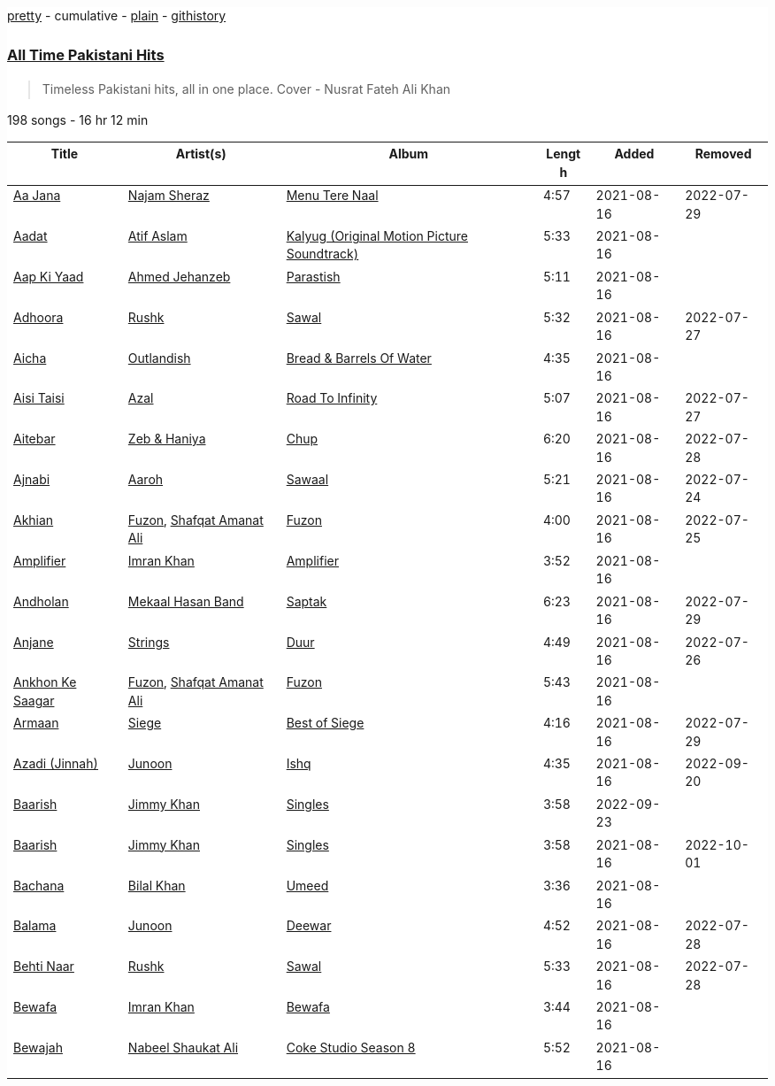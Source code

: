 [pretty](/playlists/pretty/37i9dQZF1DX8ubeHYX0X34.md) - cumulative - [plain](/playlists/plain/37i9dQZF1DX8ubeHYX0X34) - [githistory](https://github.githistory.xyz/mackorone/spotify-playlist-archive/blob/main/playlists/plain/37i9dQZF1DX8ubeHYX0X34)

### [All Time Pakistani Hits](https://open.spotify.com/playlist/37i9dQZF1DX8ubeHYX0X34)

> Timeless Pakistani hits, all in one place\. Cover \- Nusrat Fateh Ali Khan

198 songs - 16 hr 12 min

| Title | Artist(s) | Album | Length | Added | Removed |
|---|---|---|---|---|---|
| [Aa Jana](https://open.spotify.com/track/07bqsfUgjDqzi67EVsa6r8) | [Najam Sheraz](https://open.spotify.com/artist/66SvSqaZI1DtUpbwxUHNhP) | [Menu Tere Naal](https://open.spotify.com/album/0s20HviKOwDOdPauXzpvrm) | 4:57 | 2021-08-16 | 2022-07-29 |
| [Aadat](https://open.spotify.com/track/6KUlOsfQ6N72BIu1Yl1q9y) | [Atif Aslam](https://open.spotify.com/artist/2oSONSC9zQ4UonDKnLqksx) | [Kalyug \(Original Motion Picture Soundtrack\)](https://open.spotify.com/album/3z8LjM95Ft3bWoT9BfEo6G) | 5:33 | 2021-08-16 |  |
| [Aap Ki Yaad](https://open.spotify.com/track/5fc9Jer5jSPSPBPE4xgnqd) | [Ahmed Jehanzeb](https://open.spotify.com/artist/5Vn3nku07sgnvFCS5Lw4wX) | [Parastish](https://open.spotify.com/album/0caOlEfxhjBHnOyuxf55AT) | 5:11 | 2021-08-16 |  |
| [Adhoora](https://open.spotify.com/track/6J3VpTaMblKPuDNKAudaUE) | [Rushk](https://open.spotify.com/artist/0M12q0sYgM4yYWBAf7rqME) | [Sawal](https://open.spotify.com/album/1maNCNkafMkUNxRVvt5iqW) | 5:32 | 2021-08-16 | 2022-07-27 |
| [Aicha](https://open.spotify.com/track/1cRuI7DN1z2FO3boRPmagR) | [Outlandish](https://open.spotify.com/artist/5tqMW5dSAlvh0GvgD3XfDy) | [Bread & Barrels Of Water](https://open.spotify.com/album/3cowfTrvTm7ZBJhBO0ZYPU) | 4:35 | 2021-08-16 |  |
| [Aisi Taisi](https://open.spotify.com/track/0jVdnDCPd7A7WV0Sov8Bxi) | [Azal](https://open.spotify.com/artist/24qQxQIbBgr0QrCCrz3bwv) | [Road To Infinity](https://open.spotify.com/album/61Yt09pmZG2jjkffOKt7kk) | 5:07 | 2021-08-16 | 2022-07-27 |
| [Aitebar](https://open.spotify.com/track/3xDoL9bDd18aDRvAYe2Oup) | [Zeb & Haniya](https://open.spotify.com/artist/7yRWAVvdjzgjU2wrpaKXLA) | [Chup](https://open.spotify.com/album/5gwT7LD8k8457NUK824Kb5) | 6:20 | 2021-08-16 | 2022-07-28 |
| [Ajnabi](https://open.spotify.com/track/6qE6zm1FJlgRwClkBa1Ucj) | [Aaroh](https://open.spotify.com/artist/0FkdHz5RBdvLUTBf97WRSo) | [Sawaal](https://open.spotify.com/album/0fVgvrRb2zst9O7HiCYJOU) | 5:21 | 2021-08-16 | 2022-07-24 |
| [Akhian](https://open.spotify.com/track/1LXn0kHwq5OOKt7DJaysMP) | [Fuzon](https://open.spotify.com/artist/2yE29no7fHNeyPRIIiwaJ4), [Shafqat Amanat Ali](https://open.spotify.com/artist/5SuRAj1A9FEHj5NxS86YAm) | [Fuzon](https://open.spotify.com/album/2Rywbx5yGiaZfvwDilTSZS) | 4:00 | 2021-08-16 | 2022-07-25 |
| [Amplifier](https://open.spotify.com/track/0l1i3nJ4aDMk0inxnvzYTz) | [Imran Khan](https://open.spotify.com/artist/24BYRlsS8uIO4jA71mJ4Js) | [Amplifier](https://open.spotify.com/album/5EC9dpKhvj5niMAA4HRmfQ) | 3:52 | 2021-08-16 |  |
| [Andholan](https://open.spotify.com/track/0Tq52HduBjgCgCRrPhdpb3) | [Mekaal Hasan Band](https://open.spotify.com/artist/2uU2C4SNKcHqBzPjRrBvVy) | [Saptak](https://open.spotify.com/album/7jsDOMK6ZlfSTZ6n8KefxP) | 6:23 | 2021-08-16 | 2022-07-29 |
| [Anjane](https://open.spotify.com/track/57Dbp1AR7YQQUO2yuH9Chs) | [Strings](https://open.spotify.com/artist/2fizRsm6KDWZvysU00yZrX) | [Duur](https://open.spotify.com/album/5MDx3qMlEeLqvYeR1fNzg4) | 4:49 | 2021-08-16 | 2022-07-26 |
| [Ankhon Ke Saagar](https://open.spotify.com/track/3DnaAKpexBd35Jwdk63Go6) | [Fuzon](https://open.spotify.com/artist/2yE29no7fHNeyPRIIiwaJ4), [Shafqat Amanat Ali](https://open.spotify.com/artist/5SuRAj1A9FEHj5NxS86YAm) | [Fuzon](https://open.spotify.com/album/2Rywbx5yGiaZfvwDilTSZS) | 5:43 | 2021-08-16 |  |
| [Armaan](https://open.spotify.com/track/2DSKLQ2b47b2xT60OLLki2) | [Siege](https://open.spotify.com/artist/5Q2KMZcKYzQLN0kH3D4SPx) | [Best of Siege](https://open.spotify.com/album/55tD7F8Levcnd2y2OWMhk1) | 4:16 | 2021-08-16 | 2022-07-29 |
| [Azadi \(Jinnah\)](https://open.spotify.com/track/4YFm2ARJ9QTzvNQ25bTZjs) | [Junoon](https://open.spotify.com/artist/6nyfDdTwCLGrbCFikT8PTK) | [Ishq](https://open.spotify.com/album/1HECWEoUv3vVkst0v6BoWc) | 4:35 | 2021-08-16 | 2022-09-20 |
| [Baarish](https://open.spotify.com/track/3BlqNZ5Yq9pwuf047YgGwB) | [Jimmy Khan](https://open.spotify.com/artist/1Xy0t0XYuOpuBK7Gnuwvpu) | [Singles](https://open.spotify.com/album/64osvBWt6Mk8l1NECygF2d) | 3:58 | 2022-09-23 |  |
| [Baarish](https://open.spotify.com/track/4hQshoxfKBJlGeYTqnv3U2) | [Jimmy Khan](https://open.spotify.com/artist/1Xy0t0XYuOpuBK7Gnuwvpu) | [Singles](https://open.spotify.com/album/1JtpXFR4FHt5L93LNv0F1Z) | 3:58 | 2021-08-16 | 2022-10-01 |
| [Bachana](https://open.spotify.com/track/0EEqTP594cPCt6YYx1dpKh) | [Bilal Khan](https://open.spotify.com/artist/1I7amt4dHcNJtj7e3rURhI) | [Umeed](https://open.spotify.com/album/1F85DgYW3VUUaruks6xpnq) | 3:36 | 2021-08-16 |  |
| [Balama](https://open.spotify.com/track/0fDrAOasHLCx9Ose40GRZa) | [Junoon](https://open.spotify.com/artist/6nyfDdTwCLGrbCFikT8PTK) | [Deewar](https://open.spotify.com/album/3xacHPm5pZVNYR6DIT3kNE) | 4:52 | 2021-08-16 | 2022-07-28 |
| [Behti Naar](https://open.spotify.com/track/53J3OAdWwZWqGhSlQX8GlA) | [Rushk](https://open.spotify.com/artist/0M12q0sYgM4yYWBAf7rqME) | [Sawal](https://open.spotify.com/album/1maNCNkafMkUNxRVvt5iqW) | 5:33 | 2021-08-16 | 2022-07-28 |
| [Bewafa](https://open.spotify.com/track/4FcknXDJ8yW2QYUl0cm6uJ) | [Imran Khan](https://open.spotify.com/artist/24BYRlsS8uIO4jA71mJ4Js) | [Bewafa](https://open.spotify.com/album/31EKix5WSmQMNWLj1Je8dg) | 3:44 | 2021-08-16 |  |
| [Bewajah](https://open.spotify.com/track/0div6Bf8qZlryVh0XorLSM) | [Nabeel Shaukat Ali](https://open.spotify.com/artist/1NkQbSzN7LhkURNg2ChZMp) | [Coke Studio Season 8](https://open.spotify.com/album/2CRqrw12XjBt4z9LI5LhH7) | 5:52 | 2021-08-16 |  |